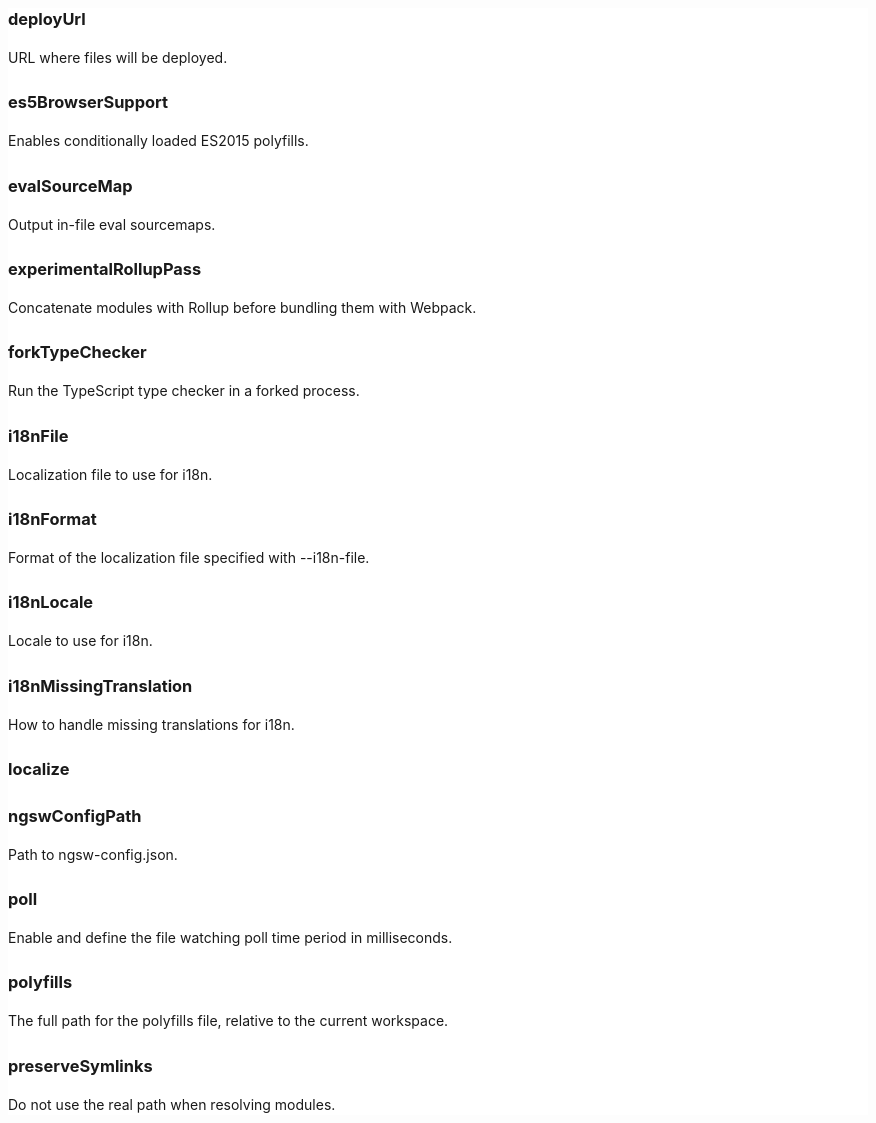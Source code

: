 ### deployUrl

URL where files will be deployed.

### es5BrowserSupport

Enables conditionally loaded ES2015 polyfills.

### evalSourceMap

Output in-file eval sourcemaps.

### experimentalRollupPass

Concatenate modules with Rollup before bundling them with Webpack.

### forkTypeChecker

Run the TypeScript type checker in a forked process.

### i18nFile

Localization file to use for i18n.

### i18nFormat

Format of the localization file specified with --i18n-file.

### i18nLocale

Locale to use for i18n.

### i18nMissingTranslation

How to handle missing translations for i18n.

### localize

### ngswConfigPath

Path to ngsw-config.json.

### poll

Enable and define the file watching poll time period in milliseconds.

### polyfills

The full path for the polyfills file, relative to the current workspace.

### preserveSymlinks

Do not use the real path when resolving modules.
